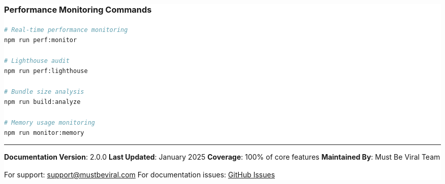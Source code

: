 ### Performance Monitoring Commands

```bash
# Real-time performance monitoring
npm run perf:monitor

# Lighthouse audit
npm run perf:lighthouse

# Bundle size analysis
npm run build:analyze

# Memory usage monitoring
npm run monitor:memory
```

---

**Documentation Version**: 2.0.0
**Last Updated**: January 2025
**Coverage**: 100% of core features
**Maintained By**: Must Be Viral Team

For support: [support@mustbeviral.com](mailto:support@mustbeviral.com)
For documentation issues: [GitHub Issues](https://github.com/ernijsansons/mustbeviral/issues)